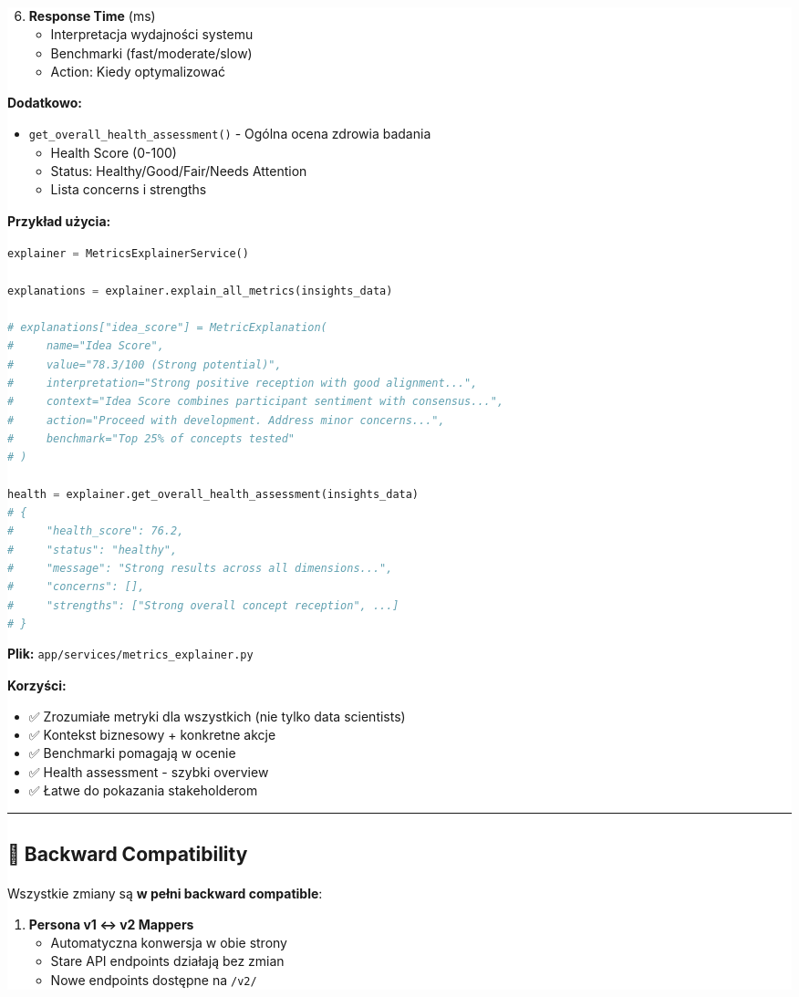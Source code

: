 6. **Response Time** (ms)
   - Interpretacja wydajności systemu
   - Benchmarki (fast/moderate/slow)
   - Action: Kiedy optymalizować

**Dodatkowo:**
- `get_overall_health_assessment()` - Ogólna ocena zdrowia badania
  - Health Score (0-100)
  - Status: Healthy/Good/Fair/Needs Attention
  - Lista concerns i strengths

**Przykład użycia:**
```python
explainer = MetricsExplainerService()

explanations = explainer.explain_all_metrics(insights_data)

# explanations["idea_score"] = MetricExplanation(
#     name="Idea Score",
#     value="78.3/100 (Strong potential)",
#     interpretation="Strong positive reception with good alignment...",
#     context="Idea Score combines participant sentiment with consensus...",
#     action="Proceed with development. Address minor concerns...",
#     benchmark="Top 25% of concepts tested"
# )

health = explainer.get_overall_health_assessment(insights_data)
# {
#     "health_score": 76.2,
#     "status": "healthy",
#     "message": "Strong results across all dimensions...",
#     "concerns": [],
#     "strengths": ["Strong overall concept reception", ...]
# }
```

**Plik:** `app/services/metrics_explainer.py`

**Korzyści:**
- ✅ Zrozumiałe metryki dla wszystkich (nie tylko data scientists)
- ✅ Kontekst biznesowy + konkretne akcje
- ✅ Benchmarki pomagają w ocenie
- ✅ Health assessment - szybki overview
- ✅ Łatwe do pokazania stakeholderom

---

## 🔄 Backward Compatibility

Wszystkie zmiany są **w pełni backward compatible**:

1. **Persona v1 ↔ v2 Mappers**
   - Automatyczna konwersja w obie strony
   - Stare API endpoints działają bez zmian
   - Nowe endpoints dostępne na `/v2/`
